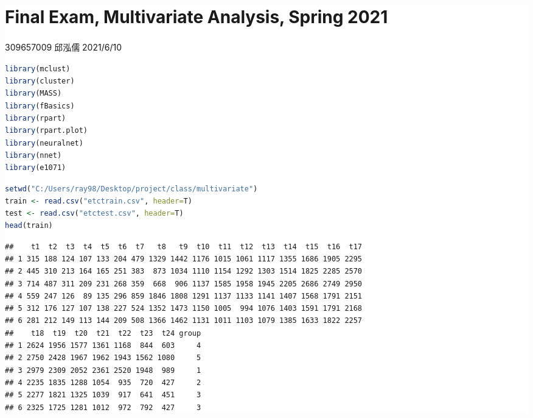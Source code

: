 Final Exam, Multivariate Analysis, Spring 2021
================
309657009 邱泓儒
2021/6/10

``` r
library(mclust)
library(cluster)
library(MASS)
library(fBasics)
library(rpart)
library(rpart.plot)
library(neuralnet)
library(nnet)
library(e1071)
```

``` r
setwd("C:/Users/ray98/Desktop/project/class/multivariate")
train <- read.csv("etctrain.csv", header=T)
test <- read.csv("etctest.csv", header=T)
head(train)
```

    ##    t1  t2  t3  t4  t5  t6  t7   t8   t9  t10  t11  t12  t13  t14  t15  t16  t17
    ## 1 315 188 124 107 133 204 479 1329 1442 1176 1015 1061 1117 1355 1686 1905 2295
    ## 2 445 310 213 164 165 251 383  873 1034 1110 1154 1292 1303 1514 1825 2285 2570
    ## 3 714 487 311 209 231 268 359  668  906 1137 1585 1958 1945 2205 2686 2749 2950
    ## 4 559 247 126  89 135 296 859 1846 1808 1291 1137 1133 1141 1407 1568 1791 2151
    ## 5 312 176 127 107 138 227 524 1352 1473 1150 1005  994 1076 1403 1591 1791 2168
    ## 6 281 212 149 113 144 209 508 1366 1462 1131 1011 1103 1079 1385 1633 1822 2257
    ##    t18  t19  t20  t21  t22  t23  t24 group
    ## 1 2624 1956 1577 1361 1168  844  603     4
    ## 2 2750 2428 1967 1962 1943 1562 1080     5
    ## 3 2979 2309 2052 2361 2520 1948  989     1
    ## 4 2235 1835 1288 1054  935  720  427     2
    ## 5 2277 1821 1325 1039  917  641  451     3
    ## 6 2325 1725 1281 1012  972  792  427     3
